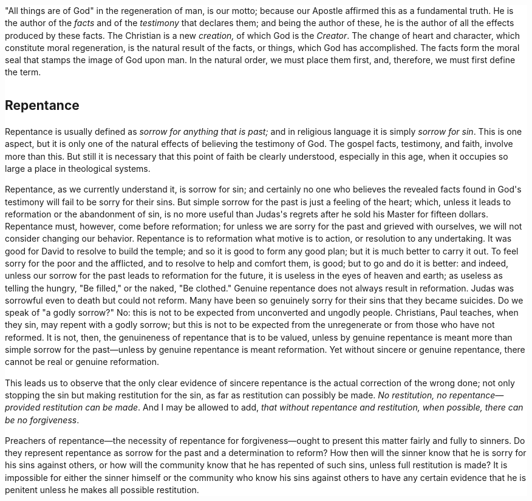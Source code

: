 "All things are of God" in the regeneration of man, is our motto; because our Apostle affirmed this as a fundamental truth. He is the author of the *facts* and of the *testimony* that declares them; and being the author of these, he is the author of all the effects produced by these facts. The Christian is a new *creation,* of which God is the *Creator*. The change of heart and character, which constitute moral regeneration, is the natural result of the facts, or things, which God has accomplished. The facts form the moral seal that stamps the image of God upon man. In the natural order, we must place them first, and, therefore, we must first define the term.

## Repentance

Repentance is usually defined as *sorrow for anything that is past;* and in religious language it is simply *sorrow for sin*. This is one aspect, but it is only one of the natural effects of believing the testimony of God. The gospel facts, testimony, and faith, involve more than this. But still it is necessary that this point of faith be clearly understood, especially in this age, when it occupies so large a place in theological systems.

Repentance, as we currently understand it, is sorrow for sin; and certainly no one who believes the revealed facts found in God's testimony will fail to be sorry for their sins. But simple sorrow for the past is just a feeling of the heart; which, unless it leads to reformation or the abandonment of sin, is no more useful than Judas's regrets after he sold his Master for fifteen dollars. Repentance must, however, come before reformation; for unless we are sorry for the past and grieved with ourselves, we will not consider changing our behavior. Repentance is to reformation what motive is to action, or resolution to any undertaking. It was good for David to resolve to build the temple; and so it is good to form any good plan; but it is much better to carry it out. To feel sorry for the poor and the afflicted, and to resolve to help and comfort them, is good; but to go and do it is better: and indeed, unless our sorrow for the past leads to reformation for the future, it is useless in the eyes of heaven and earth; as useless as telling the hungry, "Be filled," or the naked, "Be clothed."
Genuine repentance does not always result in reformation. Judas was sorrowful even to death but could not reform. Many have been so genuinely sorry for their sins that they became suicides. Do we speak of "a godly sorrow?" No: this is not to be expected from unconverted and ungodly people. Christians, Paul teaches, when they sin, may repent with a godly sorrow; but this is not to be expected from the unregenerate or from those who have not reformed. It is not, then, the genuineness of repentance that is to be valued, unless by genuine repentance is meant more than simple sorrow for the past—unless by genuine repentance is meant reformation. Yet without sincere or genuine repentance, there cannot be real or genuine reformation.

This leads us to observe that the only clear evidence of sincere repentance is the actual correction of the wrong done; not only stopping the sin but making restitution for the sin, as far as restitution can possibly be made. _No restitution, no repentance—provided restitution can be made_. And I may be allowed to add, _that without repentance and restitution, when possible, there can be no forgiveness_.

Preachers of repentance—the necessity of repentance for forgiveness—ought to present this matter fairly and fully to sinners. Do they represent repentance as sorrow for the past and a determination to reform? How then will the sinner know that he is sorry for his sins against others, or how will the community know that he has repented of such sins, unless full restitution is made? It is impossible for either the sinner himself or the community who know his sins against others to have any certain evidence that he is penitent unless he makes all possible restitution.
